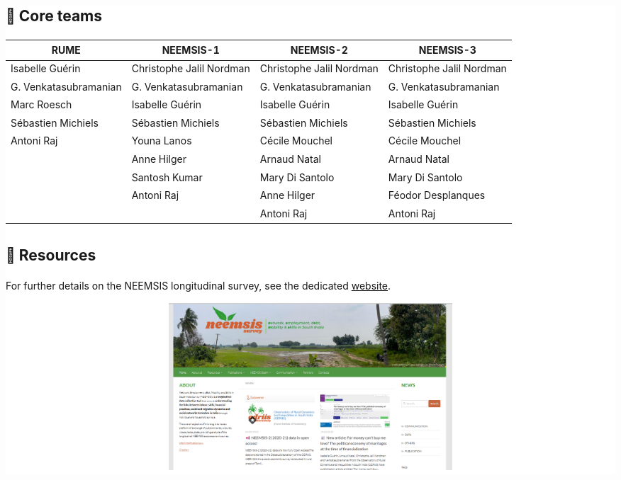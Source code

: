 ## :construction_worker: Core teams

<div align="center">

| RUME                  | NEEMSIS-1                | NEEMSIS-2                | NEEMSIS-3                |
| --------------------- | ------------------------ | ------------------------ | ------------------------ |
| Isabelle Guérin       | Christophe Jalil Nordman | Christophe Jalil Nordman | Christophe Jalil Nordman |
| G. Venkatasubramanian | G. Venkatasubramanian    | G. Venkatasubramanian    | G. Venkatasubramanian    |
| Marc Roesch           | Isabelle Guérin          | Isabelle Guérin          | Isabelle Guérin          |
| Sébastien Michiels    | Sébastien Michiels       | Sébastien Michiels       | Sébastien Michiels       |
| Antoni Raj            | Youna Lanos              | Cécile Mouchel           | Cécile Mouchel           |
|                       | Anne Hilger              | Arnaud Natal             | Arnaud Natal             |
|                       | Santosh Kumar            | Mary Di Santolo          | Mary Di Santolo          |
|                       | Antoni Raj               | Anne Hilger              | Féodor Desplanques       |
|                       |                          | Antoni Raj               | Antoni Raj               |

</div>


## :file_folder: Resources

For further details on the NEEMSIS longitudinal survey, see the dedicated [website](https://neemsis.hypotheses.org/).

<div align="center">
<p><a href="https://neemsis.hypotheses.org/">
<img src="https://raw.githubusercontent.com/arnaudnatal/State_of_NEEMSIS_Research/refs/heads/main/Data/img/website.png" alt="https://neemsis.hypotheses.org/" width="400">
</a></p>
</div>
